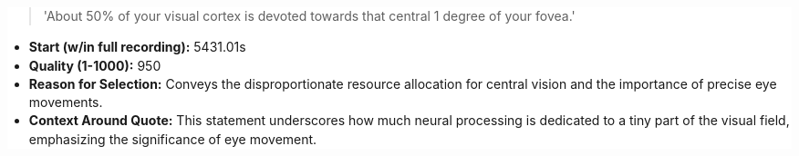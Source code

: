 > 'About 50% of your visual cortex is devoted towards that central 1 degree of your fovea.'
- **Start (w/in full recording):** 5431.01s
- **Quality (1-1000):** 950
- **Reason for Selection:** Conveys the disproportionate resource allocation for central vision and the importance of precise eye movements.
- **Context Around Quote:** This statement underscores how much neural processing is dedicated to a tiny part of the visual field, emphasizing the significance of eye movement.


